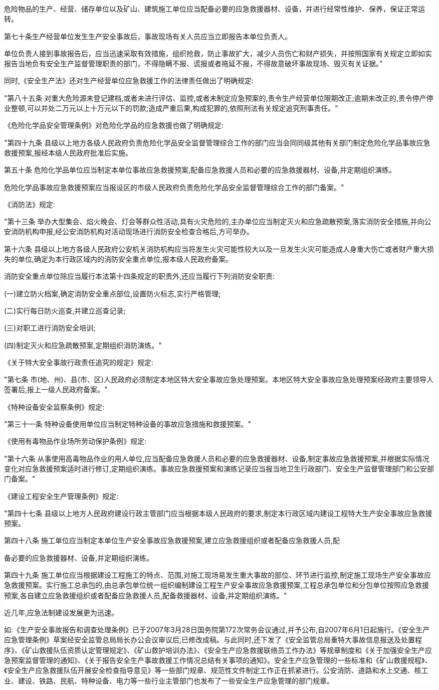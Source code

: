 危险物品的生产、经营、储存单位以及矿山、建筑施工单位应当配备必要的应急救援器材、设备，并进行经常性维护、保养，保证正常运转。

第七十条生产经营单位发生生产安全事故后，事故现场有关人员应当立即报告本单位负责人。

单位负责人接到事故报告后，应当迅速采取有效措施，组织抢救，防止事故扩大，减少人员伤亡和财产损失，并按照国家有关规定立即如实报告当地负有安全生产监督管理职责的部门，不得隐瞒不报、谎报或者拖延不报，不得故意破坏事故现场、毁灭有关证据。”

同时,《安全生产法》还对生产经营单位应急救援工作的法律责任做出了明确规定:

"第八十五条 对重大危险源未登记建档,或者未进行评估、监控,或者未制定应急预案的,责令生产经营单位限期改正;逾期未改正的,责令停产停业整顿,可以并处二万元以上十万元以下的罚款;造成严重后果,构成犯罪的,依照刑法有关规定追究刑事责任。"

《危险化学品安全管理条例》对危险化学品的应急救援也做了明确规定:

"第四十九条 县级以上地方各级人民政府负责危险化学品安全监督管理综合工作的部门应当会同同级其他有关部门制定危险化学品事故应急救援预案,报经本级人民政府批准后实施。

第五十条 危险化学品单位应当制定本单位事故应急救援预案,配备应急救援人员和必要的应急救援器材、设备,并定期组织演练。

危险化学品事故应急救援预案应当报设区的市级人民政府负责危险化学品安全监督管理综合工作的部门备案。"

《消防法》规定:

"第十三条 举办大型集会、焰火晚会、灯会等群众性活动,具有火灾危险的,主办单位应当制定灭火和应急疏散预案,落实消防安全措施,并向公安消防机构申报,经公安消防机构对活动现场进行消防安全检查合格后,方可举办。

第十六条 县级以上地方各级人民政府公安机关消防机构应当将发生火灾可能性较大以及一旦发生火灾可能造成人身重大伤亡或者财产重大损失的单位,确定为本行政区域内的消防安全重点单位,报本级人民政府备案。

消防安全重点单位除应当履行本法第十四条规定的职责外,还应当履行下列消防安全职责:

(一)建立防火档案,确定消防安全重点部位,设置防火标志,实行严格管理;

(二)实行每日防火巡查,并建立巡查记录;

(三)对职工进行消防安全培训;

(四)制定灭火和应急疏散预案,定期组织消防演练。"

《关于特大安全事故行政责任追究的规定》规定:

"第七条 市(地、州)、县(市、区)人民政府必须制定本地区特大安全事故应急处理预案。本地区特大安全事故应急处理预案经政府主要领导人签署后,报上一级人民政府备案。"

《特种设备安全监察条例》规定:

"第三十一条 特种设备使用单位应当制定特种设备的事故应急措施和救援预案。"

《使用有毒物品作业场所劳动保护条例》规定:

"第十六条 从事使用高毒物品作业的用人单位,应当配备应急救援人员和必要的应急救援器材、设备,制定事故应急救援预案,并根据实际情况变化对应急救援预案适时进行修订,定期组织演练。事故应急救援预案和演练记录应当报当地卫生行政部门、安全生产监督管理部门和公安部门备案。"

《建设工程安全生产管理条例》规定:

"第四十七条 县级以上地方人民政府建设行政主管部门应当根据本级人民政府的要求,制定本行政区域内建设工程特大生产安全事故应急救援预案。

第四十八条 施工单位应当制定本单位生产安全事故应急救援预案,建立应急救援组织或者配备应急救援人员,配

备必要的应急救援器材、设备,并定期组织演练。

第四十九条 施工单位应当根据建设工程施工的特点、范围,对施工现场易发生重大事故的部位、环节进行监控,制定施工现场生产安全事故应急救援预案。实行施工总承包的,由总承包单位统一组织编制建设工程生产安全事故应急救援预案,工程总承包单位和分包单位按照应急救援预案,各自建立应急救援组织或者配备应急救援人员,配备救援器材、设备,并定期组织演练。"

近几年,应急法制建设发展更为迅速。

如:《生产安全事故报告和调查处理条例》已于2007年3月28日国务院第172次常务会议通过,并予公布,自2007年6月1日起施行。《安全生产应急管理条例》草案经安全监管总局局长办公会议审议后,已修改成稿。与此同时,还下发了《安全监管总局重特大事故信息报送及处置程序》、《矿山救援队伍资质认定管理规定》、《矿山救护培训办法》、《安全生产应急救援联络员工作办法》等规章制度和《关于加强安全生产应急预案监督管理的通知》、《关于报告安全生产事故救援工作情况总结有关事项的通知》。安全生产应急管理的一些标准和《矿山救援规程》、《安全生产应急救援队伍开展安全检查指导意见》等一些部门规章、规范性文件制定工作正在抓紧进行。公安消防、道路和水上交通、核工业、建设、铁路、民航、特种设备、电力等一些行业主管部门也发布了一些安全生产应急管理的部门规章。
